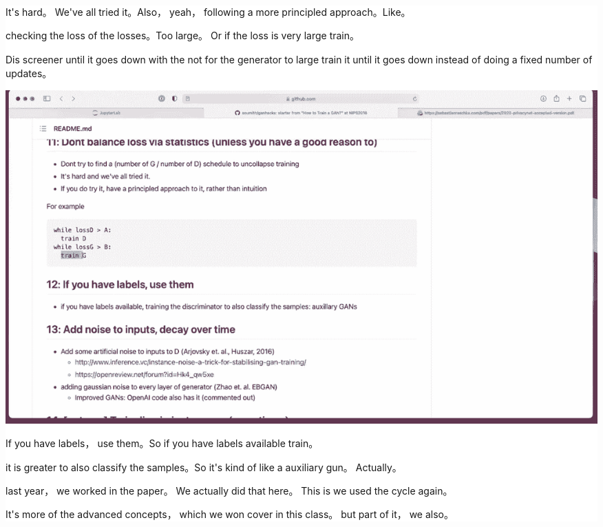 It's hard。 We've all tried it。Also， yeah， following a more principled approach。Like。

 checking the loss of the losses。Too large。 Or if the loss is very large train。

Dis screener until it goes down with the not for the generator to large train it until it goes down instead of doing a fixed number of updates。



![](img/f309bc3f2c8659e3a7371e3e82493fef_90.png)

If you have labels， use them。So if you have labels available train。

 it is greater to also classify the samples。So it's kind of like a auxiliary gun。 Actually。

 last year， we worked in the paper。 We actually did that here。 This is we used the cycle again。

 It's more of the advanced concepts， which we won cover in this class。 but part of it， we also。


